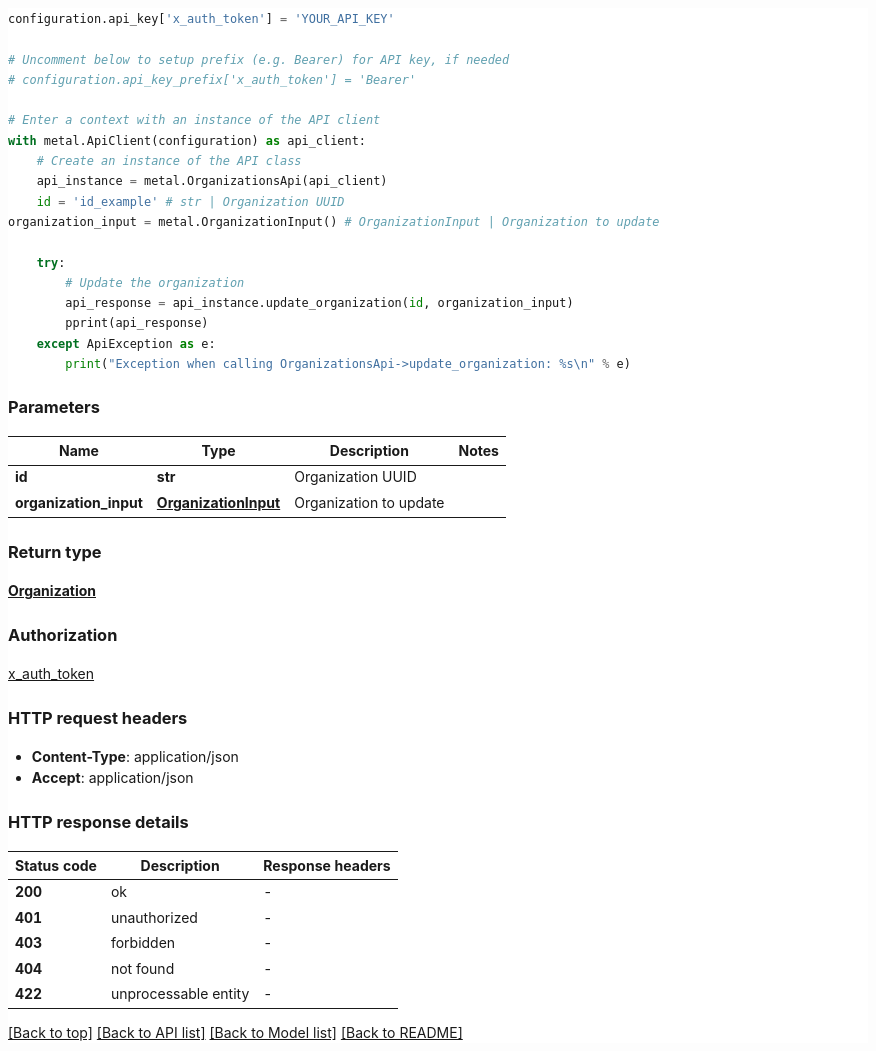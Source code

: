 ```python
configuration.api_key['x_auth_token'] = 'YOUR_API_KEY'

# Uncomment below to setup prefix (e.g. Bearer) for API key, if needed
# configuration.api_key_prefix['x_auth_token'] = 'Bearer'

# Enter a context with an instance of the API client
with metal.ApiClient(configuration) as api_client:
    # Create an instance of the API class
    api_instance = metal.OrganizationsApi(api_client)
    id = 'id_example' # str | Organization UUID
organization_input = metal.OrganizationInput() # OrganizationInput | Organization to update

    try:
        # Update the organization
        api_response = api_instance.update_organization(id, organization_input)
        pprint(api_response)
    except ApiException as e:
        print("Exception when calling OrganizationsApi->update_organization: %s\n" % e)
```

### Parameters

Name | Type | Description  | Notes
------------- | ------------- | ------------- | -------------
 **id** | **str**| Organization UUID | 
 **organization_input** | [**OrganizationInput**](OrganizationInput.md)| Organization to update | 

### Return type

[**Organization**](Organization.md)

### Authorization

[x_auth_token](../README.md#x_auth_token)

### HTTP request headers

 - **Content-Type**: application/json
 - **Accept**: application/json

### HTTP response details
| Status code | Description | Response headers |
|-------------|-------------|------------------|
**200** | ok |  -  |
**401** | unauthorized |  -  |
**403** | forbidden |  -  |
**404** | not found |  -  |
**422** | unprocessable entity |  -  |

[[Back to top]](#) [[Back to API list]](../README.md#documentation-for-api-endpoints) [[Back to Model list]](../README.md#documentation-for-models) [[Back to README]](../README.md)

